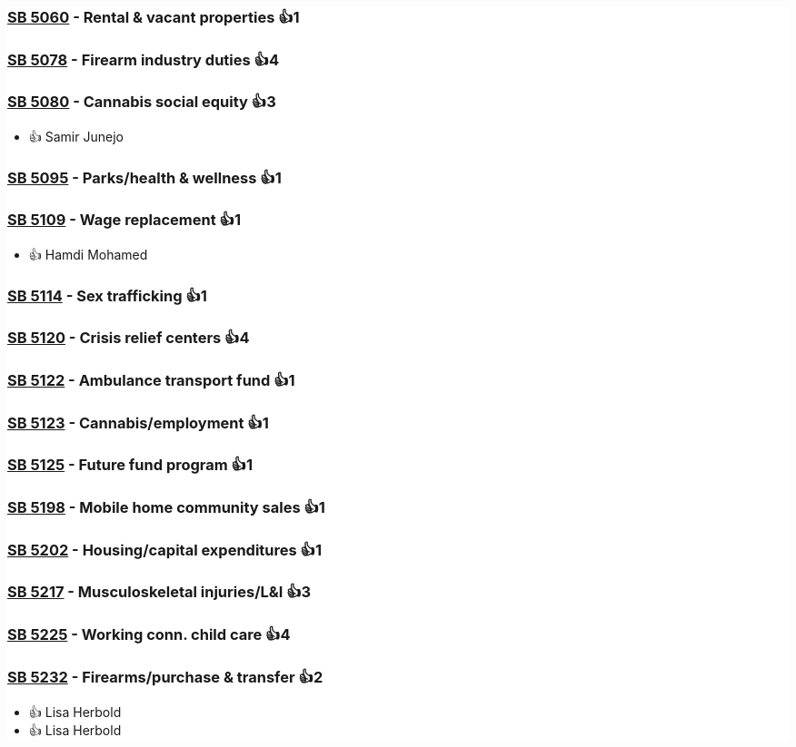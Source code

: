### [SB 5060](/bill/2023-24/sb/5060/) - Rental & vacant properties 👍1  

### [SB 5078](/bill/2023-24/sb/5078/) - Firearm industry duties 👍4  

### [SB 5080](/bill/2023-24/sb/5080/) - Cannabis social equity 👍3  
* 👍 Samir Junejo

### [SB 5095](/bill/2023-24/sb/5095/) - Parks/health & wellness 👍1  

### [SB 5109](/bill/2023-24/sb/5109/) - Wage replacement 👍1  
* 👍 Hamdi Mohamed

### [SB 5114](/bill/2023-24/sb/5114/) - Sex trafficking 👍1  

### [SB 5120](/bill/2023-24/sb/5120/) - Crisis relief centers 👍4  

### [SB 5122](/bill/2023-24/sb/5122/) - Ambulance transport fund 👍1  

### [SB 5123](/bill/2023-24/sb/5123/) - Cannabis/employment 👍1  

### [SB 5125](/bill/2023-24/sb/5125/) - Future fund program 👍1  

### [SB 5198](/bill/2023-24/sb/5198/) - Mobile home community sales 👍1  

### [SB 5202](/bill/2023-24/sb/5202/) - Housing/capital expenditures 👍1  

### [SB 5217](/bill/2023-24/sb/5217/) - Musculoskeletal injuries/L&I 👍3  

### [SB 5225](/bill/2023-24/sb/5225/) - Working conn. child care 👍4  

### [SB 5232](/bill/2023-24/sb/5232/) - Firearms/purchase & transfer 👍2  
* 👍 Lisa Herbold
* 👍 Lisa Herbold
